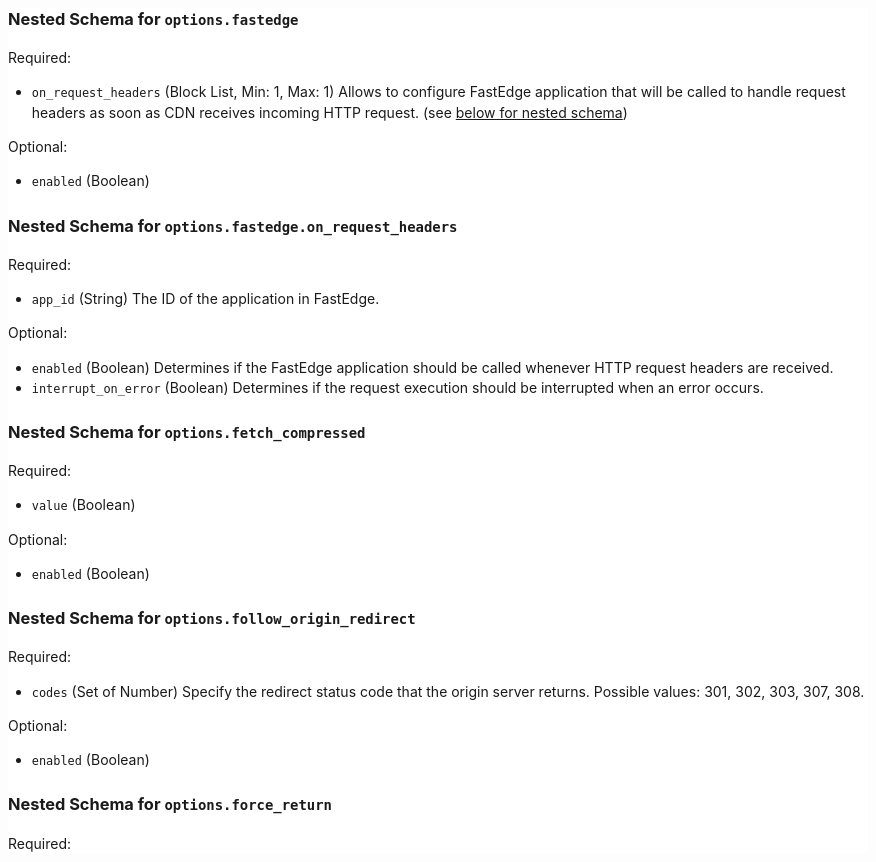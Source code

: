 
<a id="nestedblock--options--fastedge"></a>
### Nested Schema for `options.fastedge`

Required:

- `on_request_headers` (Block List, Min: 1, Max: 1) Allows to configure FastEdge application that will be called to handle request headers as soon as CDN receives incoming HTTP request. (see [below for nested schema](#nestedblock--options--fastedge--on_request_headers))

Optional:

- `enabled` (Boolean)

<a id="nestedblock--options--fastedge--on_request_headers"></a>
### Nested Schema for `options.fastedge.on_request_headers`

Required:

- `app_id` (String) The ID of the application in FastEdge.

Optional:

- `enabled` (Boolean) Determines if the FastEdge application should be called whenever HTTP request headers are received.
- `interrupt_on_error` (Boolean) Determines if the request execution should be interrupted when an error occurs.



<a id="nestedblock--options--fetch_compressed"></a>
### Nested Schema for `options.fetch_compressed`

Required:

- `value` (Boolean)

Optional:

- `enabled` (Boolean)


<a id="nestedblock--options--follow_origin_redirect"></a>
### Nested Schema for `options.follow_origin_redirect`

Required:

- `codes` (Set of Number) Specify the redirect status code that the origin server returns. Possible values: 301, 302, 303, 307, 308.

Optional:

- `enabled` (Boolean)


<a id="nestedblock--options--force_return"></a>
### Nested Schema for `options.force_return`

Required:
